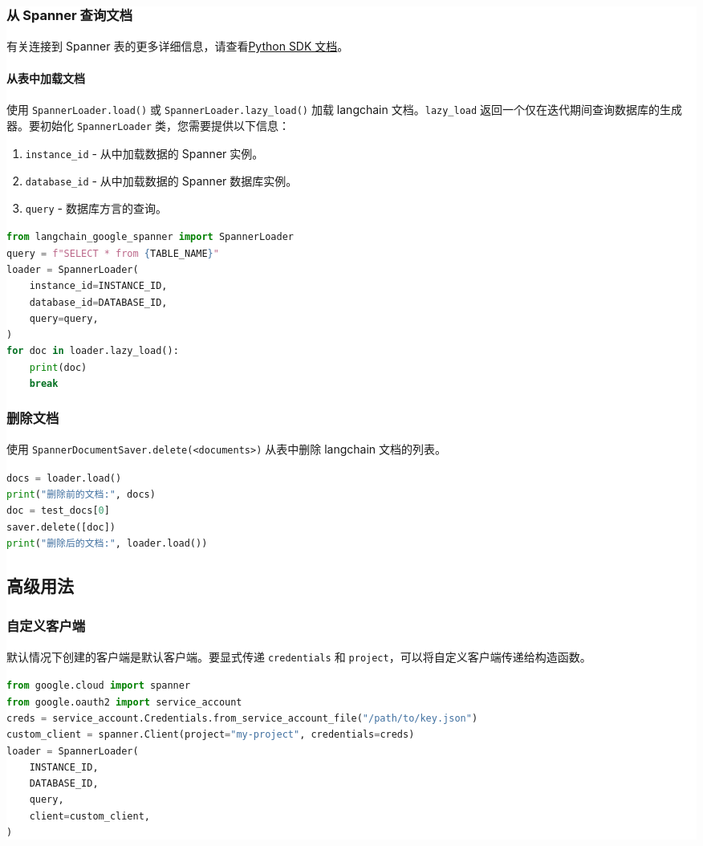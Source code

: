 ### 从 Spanner 查询文档

有关连接到 Spanner 表的更多详细信息，请查看[Python SDK 文档](https://cloud.google.com/python/docs/reference/spanner/latest)。

#### 从表中加载文档

使用 `SpannerLoader.load()` 或 `SpannerLoader.lazy_load()` 加载 langchain 文档。`lazy_load` 返回一个仅在迭代期间查询数据库的生成器。要初始化 `SpannerLoader` 类，您需要提供以下信息：

1. `instance_id` - 从中加载数据的 Spanner 实例。

2. `database_id` - 从中加载数据的 Spanner 数据库实例。

3. `query` - 数据库方言的查询。

```python
from langchain_google_spanner import SpannerLoader
query = f"SELECT * from {TABLE_NAME}"
loader = SpannerLoader(
    instance_id=INSTANCE_ID,
    database_id=DATABASE_ID,
    query=query,
)
for doc in loader.lazy_load():
    print(doc)
    break
```

### 删除文档

使用 `SpannerDocumentSaver.delete(<documents>)` 从表中删除 langchain 文档的列表。

```python
docs = loader.load()
print("删除前的文档:", docs)
doc = test_docs[0]
saver.delete([doc])
print("删除后的文档:", loader.load())
```

## 高级用法

### 自定义客户端

默认情况下创建的客户端是默认客户端。要显式传递 `credentials` 和 `project`，可以将自定义客户端传递给构造函数。

```python
from google.cloud import spanner
from google.oauth2 import service_account
creds = service_account.Credentials.from_service_account_file("/path/to/key.json")
custom_client = spanner.Client(project="my-project", credentials=creds)
loader = SpannerLoader(
    INSTANCE_ID,
    DATABASE_ID,
    query,
    client=custom_client,
)
```
